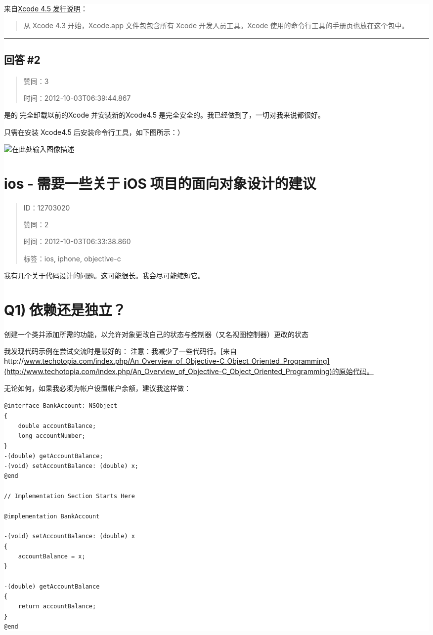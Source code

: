 来自[Xcode 4.5 发行说明](https://developer.apple.com/library/mac/releasenotes/DeveloperTools/RN-Xcode/_index.html#//apple_ref/doc/uid/TP40001051-SW174)：

> 从 Xcode 4.3 开始，Xcode.app 文件包包含所有 Xcode 开发人员工具。Xcode 使用的命令行工具的手册页也放在这个包中。

* * *

## 回答 #2

> 赞同：3
> 
> 时间：2012-10-03T06:39:44.867

是的 完全卸载以前的Xcode 并安装新的Xcode4.5 是完全安全的。我已经做到了，一切对我来说都很好。

只需在安装 Xcode4.5 后安装命令行工具，如下图所示：）

![在此处输入图像描述](../Images/1688e1a7435a1d0df0340d40397d9f0d.png)

# ios - 需要一些关于 iOS 项目的面向对象设计的建议

> ID：12703020
> 
> 赞同：2
> 
> 时间：2012-10-03T06:33:38.860
> 
> 标签：ios, iphone, objective-c

我有几个关于代码设计的问题。这可能很长。我会尽可能缩短它。

# Q1) 依赖还是独立？

创建一个类并添加所需的功能，以允许对象更改自己的状态与控制器（又名视图控制器）更改的状态

我发现代码示例在尝试交流时是最好的： 注意：我减少了一些代码行。[来自http://www.techotopia.com/index.php/An_Overview_of_Objective-C_Object_Oriented_Programming](http://www.techotopia.com/index.php/An_Overview_of_Objective-C_Object_Oriented_Programming)的原始代码。

无论如何，如果我必须为帐户设置帐户余额，建议我这样做：

```
@interface BankAccount: NSObject
{
    double accountBalance;
    long accountNumber;
}
-(double) getAccountBalance;
-(void) setAccountBalance: (double) x;
@end

// Implementation Section Starts Here

@implementation BankAccount

-(void) setAccountBalance: (double) x
{
    accountBalance = x;
}

-(double) getAccountBalance
{
    return accountBalance;
}
@end

```
